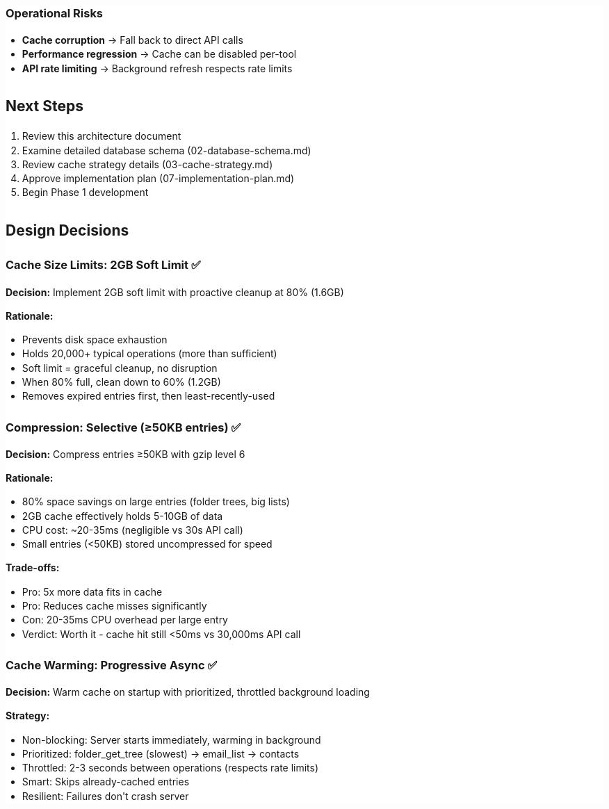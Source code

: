 ### Operational Risks
- **Cache corruption** → Fall back to direct API calls
- **Performance regression** → Cache can be disabled per-tool
- **API rate limiting** → Background refresh respects rate limits

## Next Steps

1. Review this architecture document
2. Examine detailed database schema (02-database-schema.md)
3. Review cache strategy details (03-cache-strategy.md)
4. Approve implementation plan (07-implementation-plan.md)
5. Begin Phase 1 development

## Design Decisions

### Cache Size Limits: 2GB Soft Limit ✅

**Decision:** Implement 2GB soft limit with proactive cleanup at 80% (1.6GB)

**Rationale:**
- Prevents disk space exhaustion
- Holds 20,000+ typical operations (more than sufficient)
- Soft limit = graceful cleanup, no disruption
- When 80% full, clean down to 60% (1.2GB)
- Removes expired entries first, then least-recently-used

### Compression: Selective (≥50KB entries) ✅

**Decision:** Compress entries ≥50KB with gzip level 6

**Rationale:**
- 80% space savings on large entries (folder trees, big lists)
- 2GB cache effectively holds 5-10GB of data
- CPU cost: ~20-35ms (negligible vs 30s API call)
- Small entries (<50KB) stored uncompressed for speed

**Trade-offs:**
- Pro: 5x more data fits in cache
- Pro: Reduces cache misses significantly
- Con: 20-35ms CPU overhead per large entry
- Verdict: Worth it - cache hit still <50ms vs 30,000ms API call

### Cache Warming: Progressive Async ✅

**Decision:** Warm cache on startup with prioritized, throttled background loading

**Strategy:**
- Non-blocking: Server starts immediately, warming in background
- Prioritized: folder_get_tree (slowest) → email_list → contacts
- Throttled: 2-3 seconds between operations (respects rate limits)
- Smart: Skips already-cached entries
- Resilient: Failures don't crash server

